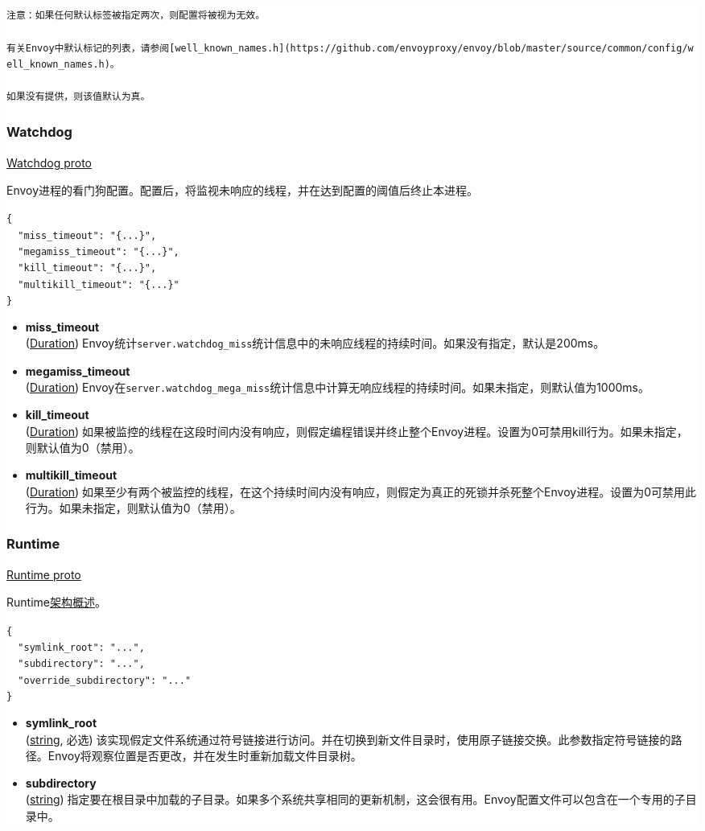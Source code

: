 	注意：如果任何默认标签被指定两次，则配置将被视为无效。
	
    有关Envoy中默认标记的列表，请参阅[well_known_names.h](https://github.com/envoyproxy/envoy/blob/master/source/common/config/well_known_names.h)。
    
    如果没有提供，则该值默认为真。

### Watchdog

[Watchdog proto](https://github.com/envoyproxy/data-plane-api/blob/master/api/bootstrap.proto#L332)

Envoy进程的看门狗配置。配置后，将监视未响应的线程，并在达到配置的阈值后终止本进程。
```
{
  "miss_timeout": "{...}",
  "megamiss_timeout": "{...}",
  "kill_timeout": "{...}",
  "multikill_timeout": "{...}"
}
```

- **miss_timeout**<br />
	([Duration](https://developers.google.com/protocol-buffers/docs/reference/google.protobuf#duration)) Envoy统计`server.watchdog_miss`统计信息中的未响应线程的持续时间。如果没有指定，默认是200ms。

- **megamiss_timeout**<br />
	([Duration](https://developers.google.com/protocol-buffers/docs/reference/google.protobuf#duration)) Envoy在`server.watchdog_mega_miss`统计信息中计算无响应线程的持续时间。如果未指定，则默认值为1000ms。

- **kill_timeout**<br />
	([Duration](https://developers.google.com/protocol-buffers/docs/reference/google.protobuf#duration)) 如果被监控的线程在这段时间内没有响应，则假定编程错误并终止整个Envoy进程。设置为0可禁用kill行为。如果未指定，则默认值为0（禁用）。

- **multikill_timeout**<br />
	([Duration](https://developers.google.com/protocol-buffers/docs/reference/google.protobuf#duration)) 如果至少有两个被监控的线程，在这个持续时间内没有响应，则假定为真正的死锁并杀死整个Envoy进程。设置为0可禁用此行为。如果未指定，则默认值为0（禁用）。


### Runtime

[Runtime proto](https://github.com/envoyproxy/data-plane-api/blob/master/api/bootstrap.proto#L354)

Runtime[架构概述](../Configurationreference/Runtime.md)。
```
{
  "symlink_root": "...",
  "subdirectory": "...",
  "override_subdirectory": "..."
}
```

- **symlink_root**<br />
	([string](https://developers.google.com/protocol-buffers/docs/proto#scalar), 必选) 该实现假定文件系统通过符号链接进行访问。并在切换到新文件目录时，使用原子链接交换。此参数指定符号链接的路径。Envoy将观察位置是否更改，并在发生时重新加载文件目录树。

- **subdirectory**<br />
	([string](https://developers.google.com/protocol-buffers/docs/proto#scalar)) 指定要在根目录中加载的子目录。如果多个系统共享相同的更新机制，这会很有用。Envoy配置文件可以包含在一个专用的子目录中。
